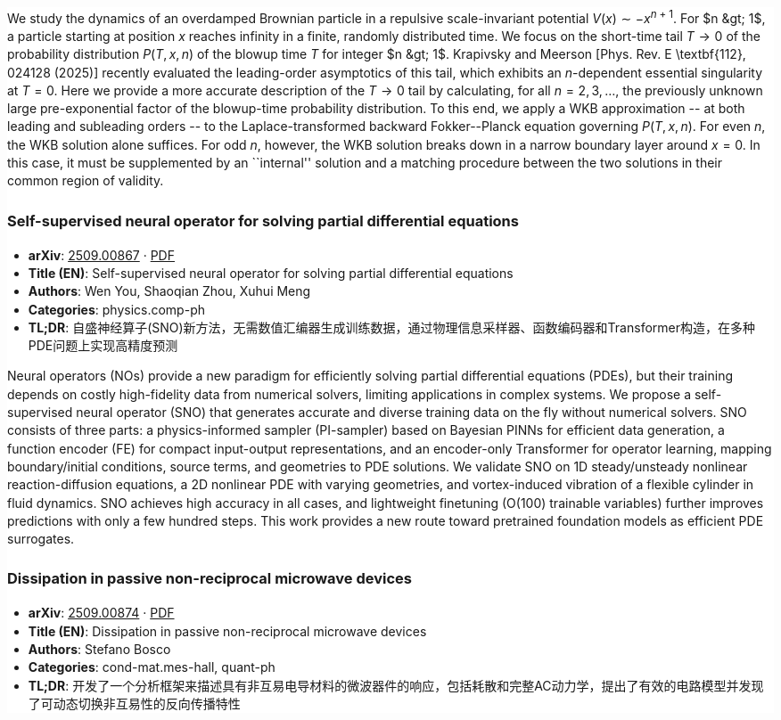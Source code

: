 We study the dynamics of an overdamped Brownian particle in a repulsive
scale-invariant potential $V(x) \sim -x^{n+1}$. For $n &gt; 1$, a particle
starting at position $x$ reaches infinity in a finite, randomly distributed
time. We focus on the short-time tail $T \to 0$ of the probability distribution
$P(T, x, n)$ of the blowup time $T$ for integer $n &gt; 1$. Krapivsky and Meerson
[Phys. Rev. E \textbf{112}, 024128 (2025)] recently evaluated the leading-order
asymptotics of this tail, which exhibits an $n$-dependent essential singularity
at $T = 0$. Here we provide a more accurate description of the $T \to 0$ tail
by calculating, for all $n = 2, 3, \dots$, the previously unknown large
pre-exponential factor of the blowup-time probability distribution. To this
end, we apply a WKB approximation -- at both leading and subleading orders --
to the Laplace-transformed backward Fokker--Planck equation governing $P(T, x,
n)$. For even $n$, the WKB solution alone suffices. For odd $n$, however, the
WKB solution breaks down in a narrow boundary layer around $x = 0$. In this
case, it must be supplemented by an ``internal'' solution and a matching
procedure between the two solutions in their common region of validity.

### Self-supervised neural operator for solving partial differential equations
- **arXiv**: [2509.00867](https://arxiv.org/abs/2509.00867)  ·  [PDF](https://arxiv.org/pdf/2509.00867.pdf)
- **Title (EN)**: Self-supervised neural operator for solving partial differential equations
- **Authors**: Wen You, Shaoqian Zhou, Xuhui Meng
- **Categories**: physics.comp-ph
- **TL;DR**: 自盛神经算子(SNO)新方法，无需数值汇编器生成训练数据，通过物理信息采样器、函数编码器和Transformer构造，在多种PDE问题上实现高精度预测

Neural operators (NOs) provide a new paradigm for efficiently solving partial
differential equations (PDEs), but their training depends on costly
high-fidelity data from numerical solvers, limiting applications in complex
systems. We propose a self-supervised neural operator (SNO) that generates
accurate and diverse training data on the fly without numerical solvers. SNO
consists of three parts: a physics-informed sampler (PI-sampler) based on
Bayesian PINNs for efficient data generation, a function encoder (FE) for
compact input-output representations, and an encoder-only Transformer for
operator learning, mapping boundary/initial conditions, source terms, and
geometries to PDE solutions. We validate SNO on 1D steady/unsteady nonlinear
reaction-diffusion equations, a 2D nonlinear PDE with varying geometries, and
vortex-induced vibration of a flexible cylinder in fluid dynamics. SNO achieves
high accuracy in all cases, and lightweight finetuning (O(100) trainable
variables) further improves predictions with only a few hundred steps. This
work provides a new route toward pretrained foundation models as efficient PDE
surrogates.

### Dissipation in passive non-reciprocal microwave devices
- **arXiv**: [2509.00874](https://arxiv.org/abs/2509.00874)  ·  [PDF](https://arxiv.org/pdf/2509.00874.pdf)
- **Title (EN)**: Dissipation in passive non-reciprocal microwave devices
- **Authors**: Stefano Bosco
- **Categories**: cond-mat.mes-hall, quant-ph
- **TL;DR**: 开发了一个分析框架来描述具有非互易电导材料的微波器件的响应，包括耗散和完整AC动力学，提出了有效的电路模型并发现了可动态切换非互易性的反向传播特性
